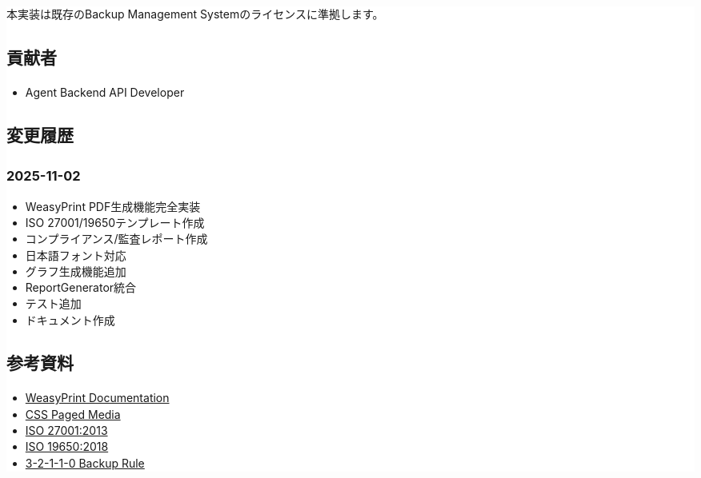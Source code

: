 本実装は既存のBackup Management Systemのライセンスに準拠します。

## 貢献者

- Agent Backend API Developer

## 変更履歴

### 2025-11-02
- WeasyPrint PDF生成機能完全実装
- ISO 27001/19650テンプレート作成
- コンプライアンス/監査レポート作成
- 日本語フォント対応
- グラフ生成機能追加
- ReportGenerator統合
- テスト追加
- ドキュメント作成

## 参考資料

- [WeasyPrint Documentation](https://doc.courtbouillon.org/weasyprint/)
- [CSS Paged Media](https://www.w3.org/TR/css-page-3/)
- [ISO 27001:2013](https://www.iso.org/standard/54534.html)
- [ISO 19650:2018](https://www.iso.org/standard/68078.html)
- [3-2-1-1-0 Backup Rule](https://www.veeam.com/blog/321-backup-rule.html)
